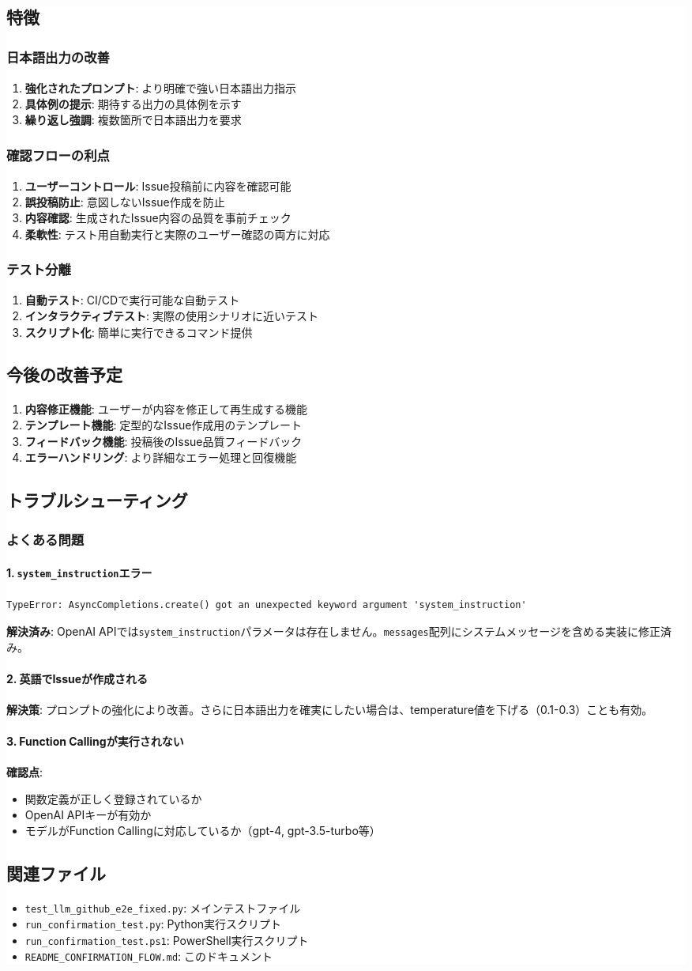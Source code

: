
## 特徴

### 日本語出力の改善

1. **強化されたプロンプト**: より明確で強い日本語出力指示
2. **具体例の提示**: 期待する出力の具体例を示す
3. **繰り返し強調**: 複数箇所で日本語出力を要求

### 確認フローの利点

1. **ユーザーコントロール**: Issue投稿前に内容を確認可能
2. **誤投稿防止**: 意図しないIssue作成を防止
3. **内容確認**: 生成されたIssue内容の品質を事前チェック
4. **柔軟性**: テスト用自動実行と実際のユーザー確認の両方に対応

### テスト分離

1. **自動テスト**: CI/CDで実行可能な自動テスト
2. **インタラクティブテスト**: 実際の使用シナリオに近いテスト
3. **スクリプト化**: 簡単に実行できるコマンド提供

## 今後の改善予定

1. **内容修正機能**: ユーザーが内容を修正して再生成する機能
2. **テンプレート機能**: 定型的なIssue作成用のテンプレート
3. **フィードバック機能**: 投稿後のIssue品質フィードバック
4. **エラーハンドリング**: より詳細なエラー処理と回復機能

## トラブルシューティング

### よくある問題

#### 1. `system_instruction`エラー
```
TypeError: AsyncCompletions.create() got an unexpected keyword argument 'system_instruction'
```

**解決済み**: OpenAI APIでは`system_instruction`パラメータは存在しません。`messages`配列にシステムメッセージを含める実装に修正済み。

#### 2. 英語でIssueが作成される

**解決策**: プロンプトの強化により改善。さらに日本語出力を確実にしたい場合は、temperature値を下げる（0.1-0.3）ことも有効。

#### 3. Function Callingが実行されない

**確認点**:
- 関数定義が正しく登録されているか
- OpenAI APIキーが有効か
- モデルがFunction Callingに対応しているか（gpt-4, gpt-3.5-turbo等）

## 関連ファイル

- `test_llm_github_e2e_fixed.py`: メインテストファイル
- `run_confirmation_test.py`: Python実行スクリプト
- `run_confirmation_test.ps1`: PowerShell実行スクリプト
- `README_CONFIRMATION_FLOW.md`: このドキュメント
